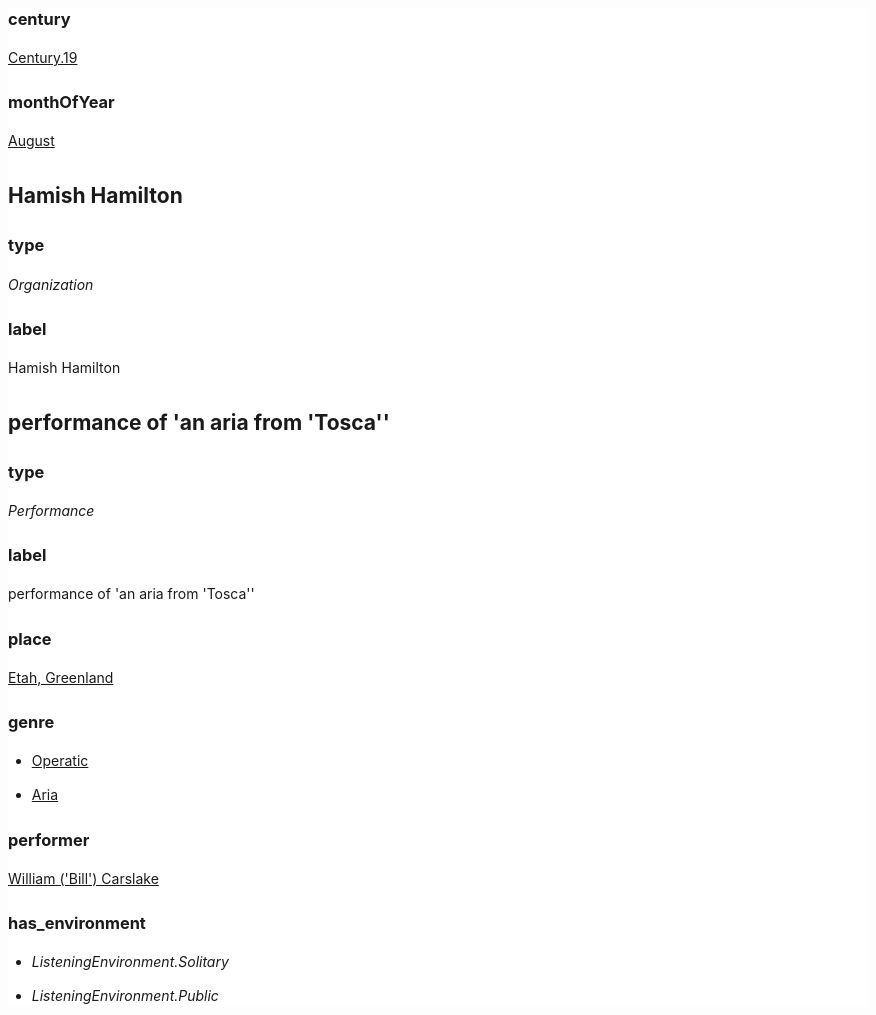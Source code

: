 ### century


[Century.19](#Century.19)

### monthOfYear


[August](#August)

## Hamish Hamilton

### type


*Organization*

### label


Hamish Hamilton

## performance of 'an aria from 'Tosca''

### type


*Performance*

### label


performance of 'an aria from 'Tosca''

### place


[Etah, Greenland](#Etah-Greenland)

### genre

 - [Operatic](#Operatic)

 - [Aria](#Aria)

### performer


[William ('Bill') Carslake](#William-('Bill')-Carslake)

### has_environment

 - *ListeningEnvironment.Solitary*

 - *ListeningEnvironment.Public*
